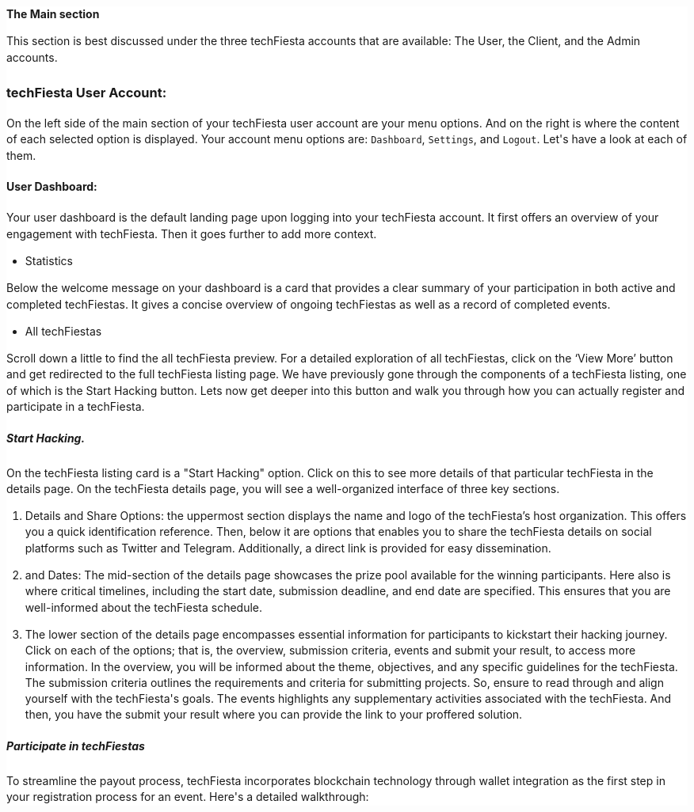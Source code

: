 
**The Main section**

This section is best discussed under the three techFiesta accounts that are available: The User, the Client, and the Admin accounts.


### techFiesta User Account:
On the left side of the main section of your techFiesta user account are your menu options. And on the right is where the content of each selected option is displayed. Your account menu options are: `Dashboard`, `Settings`, and `Logout`. Let's have a look at each of them.

#### User Dashboard:
Your user dashboard is the default landing page upon logging into your techFiesta account. It first offers an overview of your engagement with techFiesta. Then it goes further to add more context. 

* Statistics

Below the welcome message on your dashboard is a card that provides a clear summary of your participation in both active and completed techFiestas. It gives a concise overview of ongoing techFiestas as well as a record of completed events.

* All techFiestas

Scroll down a little to find the all techFiesta preview. For a detailed exploration of all techFiestas, click on the ‘View More’ button and get redirected to the full techFiesta listing page. We have previously gone through the components of a techFiesta listing, one of which is the Start Hacking button. Lets now get deeper into this button and walk you through how you can actually register and participate in a techFiesta.

##### Start Hacking.

On the techFiesta listing card is a "Start Hacking" option.  Click on this to see more details of that particular techFiesta in the details page. On the techFiesta details page, you will see a well-organized interface of three key sections.

1. Details and Share Options: the uppermost  section displays the name and logo of the techFiesta’s host organization. This offers you a quick identification reference. Then, below it are options that enables you to share the techFiesta details on social platforms such as Twitter and Telegram. Additionally, a direct link is provided for easy dissemination.

2. and Dates: The mid-section of the details page showcases the prize pool available for the winning participants. Here also is where critical timelines, including the start date, submission deadline, and end date are specified. This ensures that you are well-informed about the techFiesta schedule.

3. The lower section of the details page encompasses essential information for participants to kickstart their hacking journey. Click on each of the options; that is, the overview, submission criteria, events and submit your result, to access more information. In the overview, you will be informed about the theme, objectives, and any specific guidelines for the techFiesta. The submission criteria outlines the requirements and criteria for submitting projects. So, ensure to read through and align yourself with the techFiesta's goals. The events highlights any supplementary activities associated with the techFiesta. And then, you have the submit your result where you can provide the link to your proffered solution.
   
##### Participate in techFiestas
To streamline the payout process, techFiesta incorporates blockchain technology through wallet integration as the first step in your registration process for an event. Here's a detailed walkthrough:
